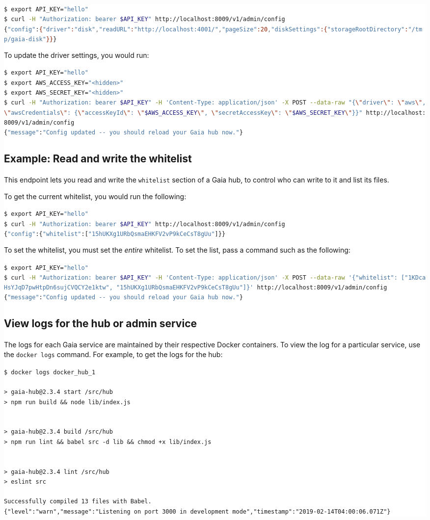 ```bash
$ export API_KEY="hello"
$ curl -H "Authorization: bearer $API_KEY" http://localhost:8009/v1/admin/config
{"config":{"driver":"disk","readURL":"http://localhost:4001/","pageSize":20,"diskSettings":{"storageRootDirectory":"/tmp/gaia-disk"}}}
```

To update the driver settings, you would run:

```bash
$ export API_KEY="hello"
$ export AWS_ACCESS_KEY="<hidden>"
$ export AWS_SECRET_KEY="<hidden>"
$ curl -H "Authorization: bearer $API_KEY" -H 'Content-Type: application/json' -X POST --data-raw "{\"driver\": \"aws\", \"awsCredentials\": {\"accessKeyId\": \"$AWS_ACCESS_KEY\", \"secretAccessKey\": \"$AWS_SECRET_KEY\"}}" http://localhost:8009/v1/admin/config
{"message":"Config updated -- you should reload your Gaia hub now."}
```

## Example: Read and write the whitelist

This endpoint lets you read and write the `whitelist` section of a Gaia hub, to control who can write to it and list its files.

To get the current whitelist, you would run the following:

```bash
$ export API_KEY="hello"
$ curl -H "Authorization: bearer $API_KEY" http://localhost:8009/v1/admin/config
{"config":{"whitelist":["15hUKXg1URbQsmaEHKFV2vP9kCeCsT8gUu"]}}
```

To set the whitelist, you must set the _entire_ whitelist. To set the list, pass a command such as the following:

```bash
$ export API_KEY="hello"
$ curl -H "Authorization: bearer $API_KEY" -H 'Content-Type: application/json' -X POST --data-raw '{"whitelist": ["1KDcaHsYJqD7pwHtpDn6sujCVQCY2e1ktw", "15hUKXg1URbQsmaEHKFV2vP9kCeCsT8gUu"]}' http://localhost:8009/v1/admin/config
{"message":"Config updated -- you should reload your Gaia hub now."}
```

## View logs for the hub or admin service

The logs for each Gaia service are maintained by their respective Docker containers. To view the log for a particular service, use the `docker logs` command. For example, to get the logs for the hub:

```
$ docker logs docker_hub_1

> gaia-hub@2.3.4 start /src/hub
> npm run build && node lib/index.js


> gaia-hub@2.3.4 build /src/hub
> npm run lint && babel src -d lib && chmod +x lib/index.js


> gaia-hub@2.3.4 lint /src/hub
> eslint src

Successfully compiled 13 files with Babel.
{"level":"warn","message":"Listening on port 3000 in development mode","timestamp":"2019-02-14T04:00:06.071Z"}
```
